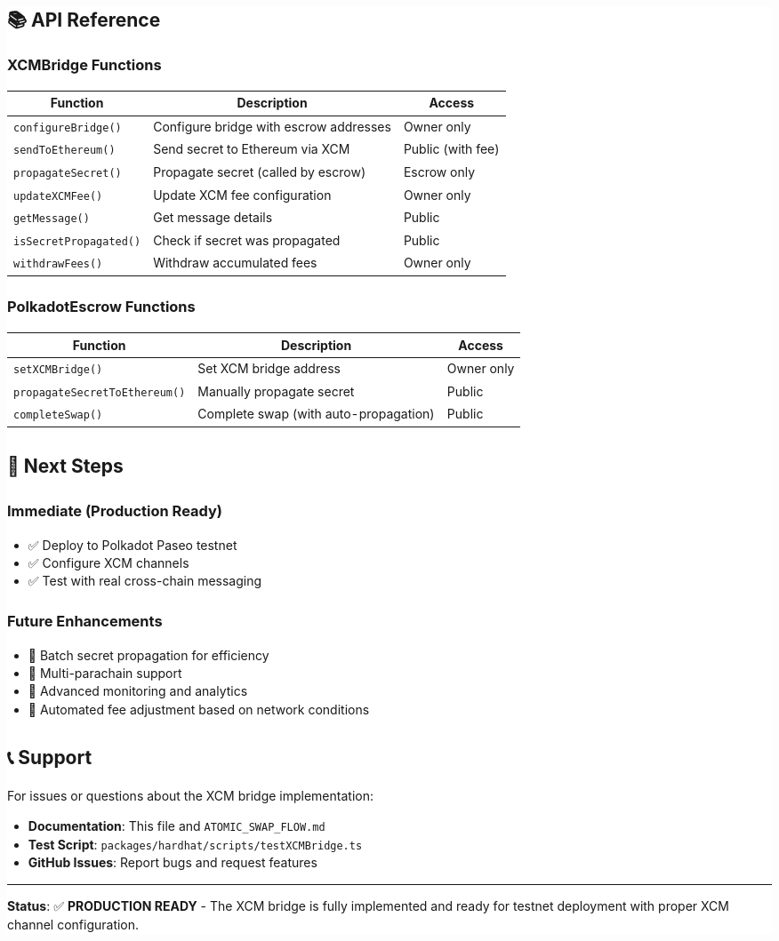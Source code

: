 ## 📚 API Reference

### XCMBridge Functions

| Function | Description | Access |
|----------|-------------|---------|
| `configureBridge()` | Configure bridge with escrow addresses | Owner only |
| `sendToEthereum()` | Send secret to Ethereum via XCM | Public (with fee) |
| `propagateSecret()` | Propagate secret (called by escrow) | Escrow only |
| `updateXCMFee()` | Update XCM fee configuration | Owner only |
| `getMessage()` | Get message details | Public |
| `isSecretPropagated()` | Check if secret was propagated | Public |
| `withdrawFees()` | Withdraw accumulated fees | Owner only |

### PolkadotEscrow Functions

| Function | Description | Access |
|----------|-------------|---------|
| `setXCMBridge()` | Set XCM bridge address | Owner only |
| `propagateSecretToEthereum()` | Manually propagate secret | Public |
| `completeSwap()` | Complete swap (with auto-propagation) | Public |

## 🎯 Next Steps

### Immediate (Production Ready)
- ✅ Deploy to Polkadot Paseo testnet
- ✅ Configure XCM channels
- ✅ Test with real cross-chain messaging

### Future Enhancements
- 🔄 Batch secret propagation for efficiency
- 🔄 Multi-parachain support
- 🔄 Advanced monitoring and analytics
- 🔄 Automated fee adjustment based on network conditions

## 📞 Support

For issues or questions about the XCM bridge implementation:

- **Documentation**: This file and `ATOMIC_SWAP_FLOW.md`
- **Test Script**: `packages/hardhat/scripts/testXCMBridge.ts`
- **GitHub Issues**: Report bugs and request features

---

**Status**: ✅ **PRODUCTION READY** - The XCM bridge is fully implemented and ready for testnet deployment with proper XCM channel configuration.


